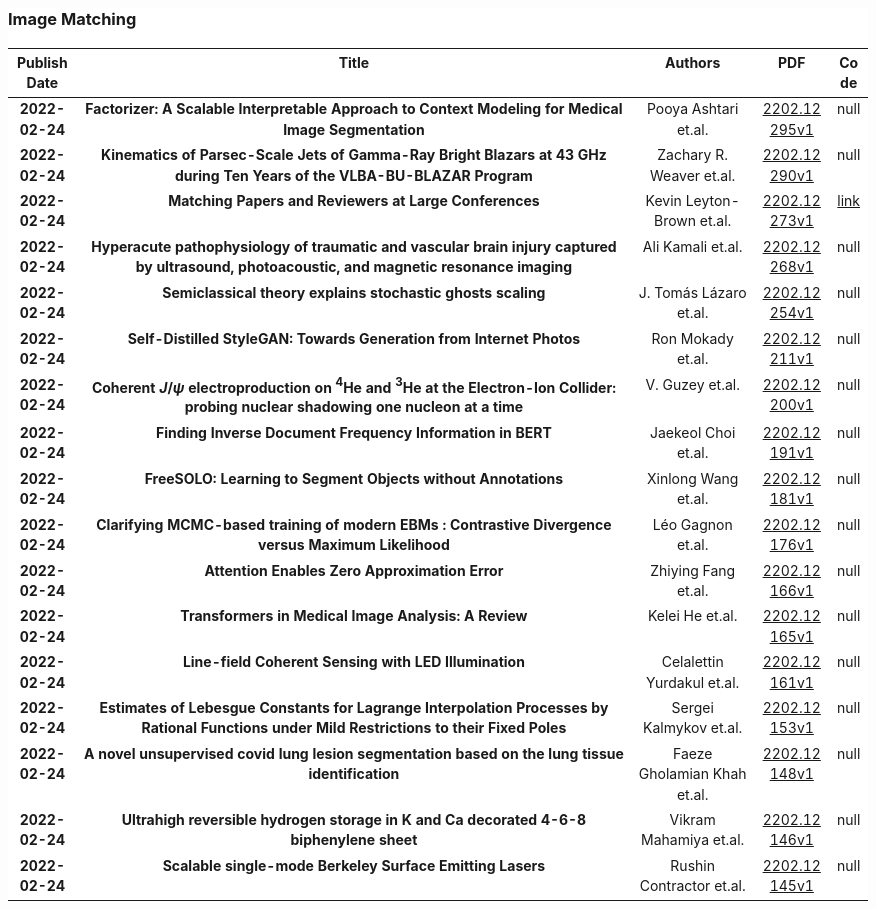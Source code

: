 ### Image Matching
|Publish Date|Title|Authors|PDF|Code|
| :---: | :---: | :---: | :---: | :---: |
|**2022-02-24**|**Factorizer: A Scalable Interpretable Approach to Context Modeling for Medical Image Segmentation**|Pooya Ashtari et.al.|[2202.12295v1](http://arxiv.org/abs/2202.12295v1)|null|
|**2022-02-24**|**Kinematics of Parsec-Scale Jets of Gamma-Ray Bright Blazars at 43 GHz during Ten Years of the VLBA-BU-BLAZAR Program**|Zachary R. Weaver et.al.|[2202.12290v1](http://arxiv.org/abs/2202.12290v1)|null|
|**2022-02-24**|**Matching Papers and Reviewers at Large Conferences**|Kevin Leyton-Brown et.al.|[2202.12273v1](http://arxiv.org/abs/2202.12273v1)|[link](https://github.com/chriscameron1/largeconferencematching)|
|**2022-02-24**|**Hyperacute pathophysiology of traumatic and vascular brain injury captured by ultrasound, photoacoustic, and magnetic resonance imaging**|Ali Kamali et.al.|[2202.12268v1](http://arxiv.org/abs/2202.12268v1)|null|
|**2022-02-24**|**Semiclassical theory explains stochastic ghosts scaling**|J. Tomás Lázaro et.al.|[2202.12254v1](http://arxiv.org/abs/2202.12254v1)|null|
|**2022-02-24**|**Self-Distilled StyleGAN: Towards Generation from Internet Photos**|Ron Mokady et.al.|[2202.12211v1](http://arxiv.org/abs/2202.12211v1)|null|
|**2022-02-24**|**Coherent $J/ ψ$ electroproduction on $^4$He and $^3$He at the Electron-Ion Collider: probing nuclear shadowing one nucleon at a time**|V. Guzey et.al.|[2202.12200v1](http://arxiv.org/abs/2202.12200v1)|null|
|**2022-02-24**|**Finding Inverse Document Frequency Information in BERT**|Jaekeol Choi et.al.|[2202.12191v1](http://arxiv.org/abs/2202.12191v1)|null|
|**2022-02-24**|**FreeSOLO: Learning to Segment Objects without Annotations**|Xinlong Wang et.al.|[2202.12181v1](http://arxiv.org/abs/2202.12181v1)|null|
|**2022-02-24**|**Clarifying MCMC-based training of modern EBMs : Contrastive Divergence versus Maximum Likelihood**|Léo Gagnon et.al.|[2202.12176v1](http://arxiv.org/abs/2202.12176v1)|null|
|**2022-02-24**|**Attention Enables Zero Approximation Error**|Zhiying Fang et.al.|[2202.12166v1](http://arxiv.org/abs/2202.12166v1)|null|
|**2022-02-24**|**Transformers in Medical Image Analysis: A Review**|Kelei He et.al.|[2202.12165v1](http://arxiv.org/abs/2202.12165v1)|null|
|**2022-02-24**|**Line-field Coherent Sensing with LED Illumination**|Celalettin Yurdakul et.al.|[2202.12161v1](http://arxiv.org/abs/2202.12161v1)|null|
|**2022-02-24**|**Estimates of Lebesgue Constants for Lagrange Interpolation Processes by Rational Functions under Mild Restrictions to their Fixed Poles**|Sergei Kalmykov et.al.|[2202.12153v1](http://arxiv.org/abs/2202.12153v1)|null|
|**2022-02-24**|**A novel unsupervised covid lung lesion segmentation based on the lung tissue identification**|Faeze Gholamian Khah et.al.|[2202.12148v1](http://arxiv.org/abs/2202.12148v1)|null|
|**2022-02-24**|**Ultrahigh reversible hydrogen storage in K and Ca decorated 4-6-8 biphenylene sheet**|Vikram Mahamiya et.al.|[2202.12146v1](http://arxiv.org/abs/2202.12146v1)|null|
|**2022-02-24**|**Scalable single-mode Berkeley Surface Emitting Lasers**|Rushin Contractor et.al.|[2202.12145v1](http://arxiv.org/abs/2202.12145v1)|null|
